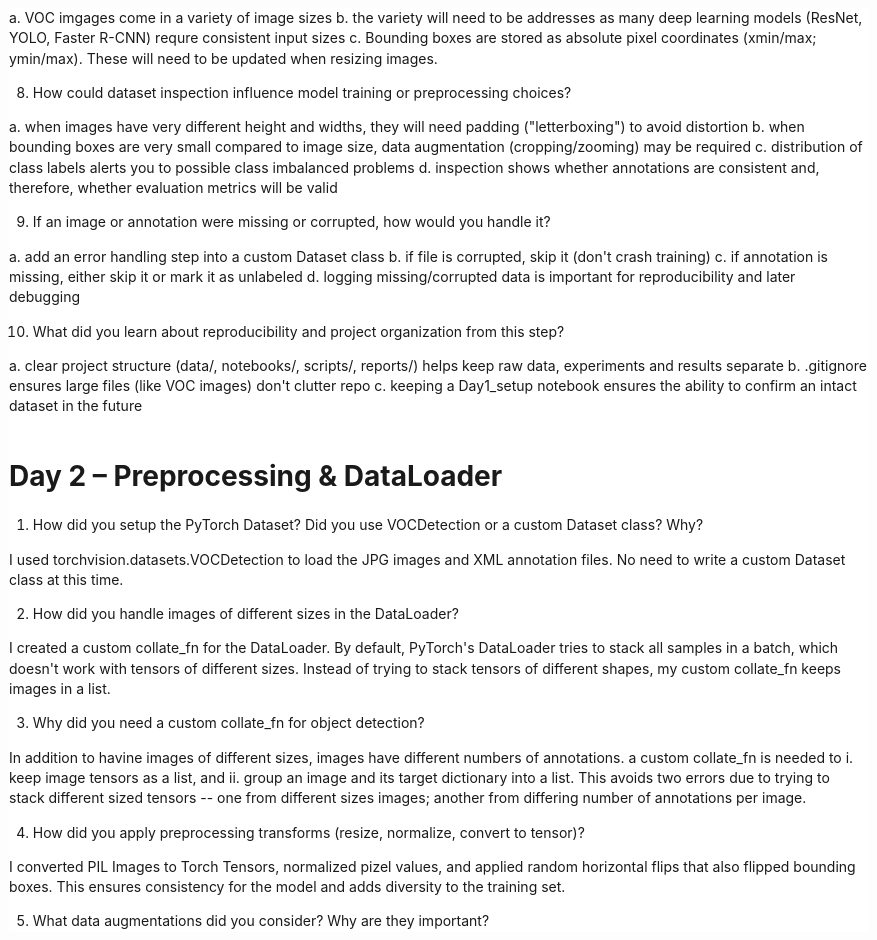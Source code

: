 a. VOC imgages come in a variety of image sizes
b. the variety will need to be addresses as many deep learning models (ResNet, YOLO, Faster R-CNN) requre consistent input sizes
c. Bounding boxes are stored as absolute pixel coordinates (xmin/max; ymin/max). These will need to be updated when resizing images.

8. How could dataset inspection influence model training or preprocessing choices?

a. when images have very different height and widths, they will need padding ("letterboxing") to avoid distortion 
b. when bounding boxes are very small compared to image size, data augmentation (cropping/zooming) may be required
c. distribution of class labels alerts you to possible class imbalanced problems
d. inspection shows whether annotations are consistent and, therefore, whether evaluation metrics will be valid

9. If an image or annotation were missing or corrupted, how would you handle it?

a. add an error handling step into a custom Dataset class
b. if file is corrupted, skip it (don't crash training)
c. if annotation is missing, either skip it or mark it as unlabeled
d. logging missing/corrupted data is important for reproducibility and later debugging

10. What did you learn about reproducibility and project organization from this step?

a. clear project structure (data/, notebooks/, scripts/, reports/) helps keep raw data, experiments and results separate
b. .gitignore ensures large files (like VOC images) don't clutter repo
c. keeping a Day1_setup notebook ensures the ability to confirm an intact dataset in the future

# Day 2 – Preprocessing & DataLoader

1. How did you setup the PyTorch Dataset? Did you use VOCDetection or a custom Dataset class? Why?

I used torchvision.datasets.VOCDetection to load the JPG images and XML annotation files. No need to write a custom Dataset class at this time.

2. How did you handle images of different sizes in the DataLoader?

I created a custom collate_fn for the DataLoader. By default, PyTorch's DataLoader tries to stack all samples in a batch, which doesn't work with tensors of different sizes. Instead of trying to stack tensors of different shapes, my custom collate_fn keeps images in a list. 

3. Why did you need a custom collate_fn for object detection?

In addition to havine images of different sizes, images have different numbers of annotations. a custom collate_fn is needed to i. keep image tensors as a list, and ii. group an image and its target dictionary into a list. This avoids two errors due to trying to stack different sized tensors -- one from different sizes images; another from differing number of annotations per image.  

4. How did you apply preprocessing transforms (resize, normalize, convert to tensor)?

I converted PIL Images to Torch Tensors, normalized pizel values, and applied random horizontal flips that also flipped bounding boxes. This ensures consistency for the model and adds diversity to the training set. 

5. What data augmentations did you consider? Why are they important?
